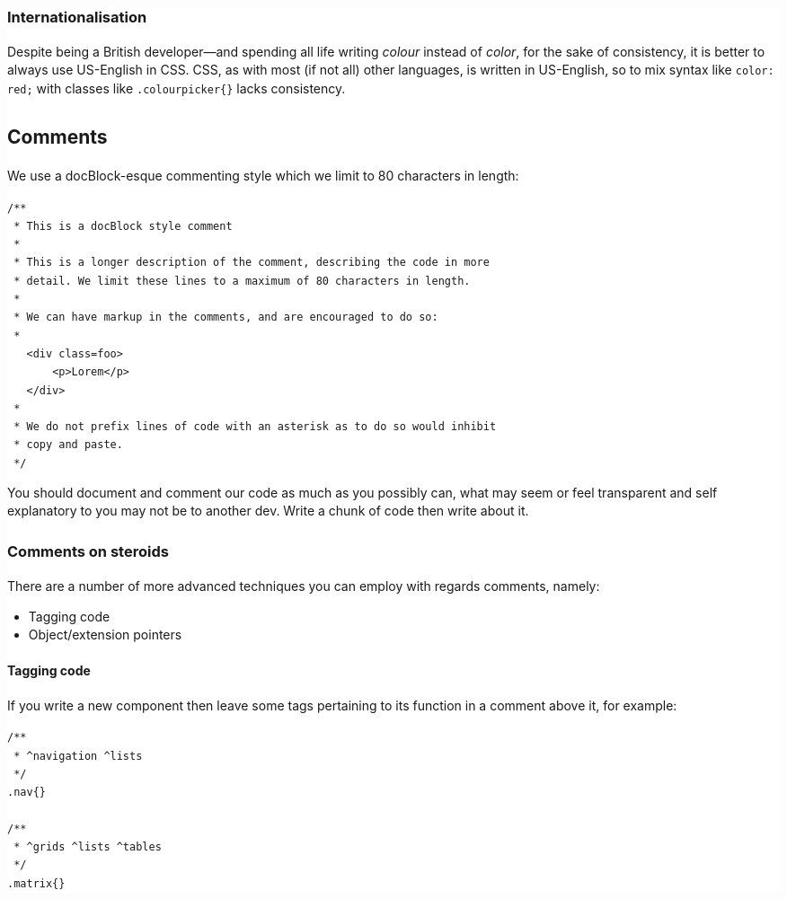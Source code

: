 ### Internationalisation

Despite being a British developer—and spending all life writing <i>colour</i>
instead of <i>color</i>, for the sake of consistency, it is better
to always use US-English in CSS. CSS, as with most (if not all) other languages,
is written in US-English, so to mix syntax like `color:red;` with classes like
`.colourpicker{}` lacks consistency.

## Comments

We use a docBlock-esque commenting style which we limit to 80 characters in length:

    /**
     * This is a docBlock style comment
     *
     * This is a longer description of the comment, describing the code in more
     * detail. We limit these lines to a maximum of 80 characters in length.
     *
     * We can have markup in the comments, and are encouraged to do so:
     *
       <div class=foo>
           <p>Lorem</p>
       </div>
     *
     * We do not prefix lines of code with an asterisk as to do so would inhibit
     * copy and paste.
     */

You should document and comment our code as much as you possibly can, what may
seem or feel transparent and self explanatory to you may not be to another dev.
Write a chunk of code then write about it.

### Comments on steroids

There are a number of more advanced techniques you can employ with regards
comments, namely:

* Tagging code
* Object/extension pointers

#### Tagging code

If you write a new component then leave some tags pertaining to its function in
a comment above it, for example:

    /**
     * ^navigation ^lists
     */
    .nav{}

    /**
     * ^grids ^lists ^tables
     */
    .matrix{}
